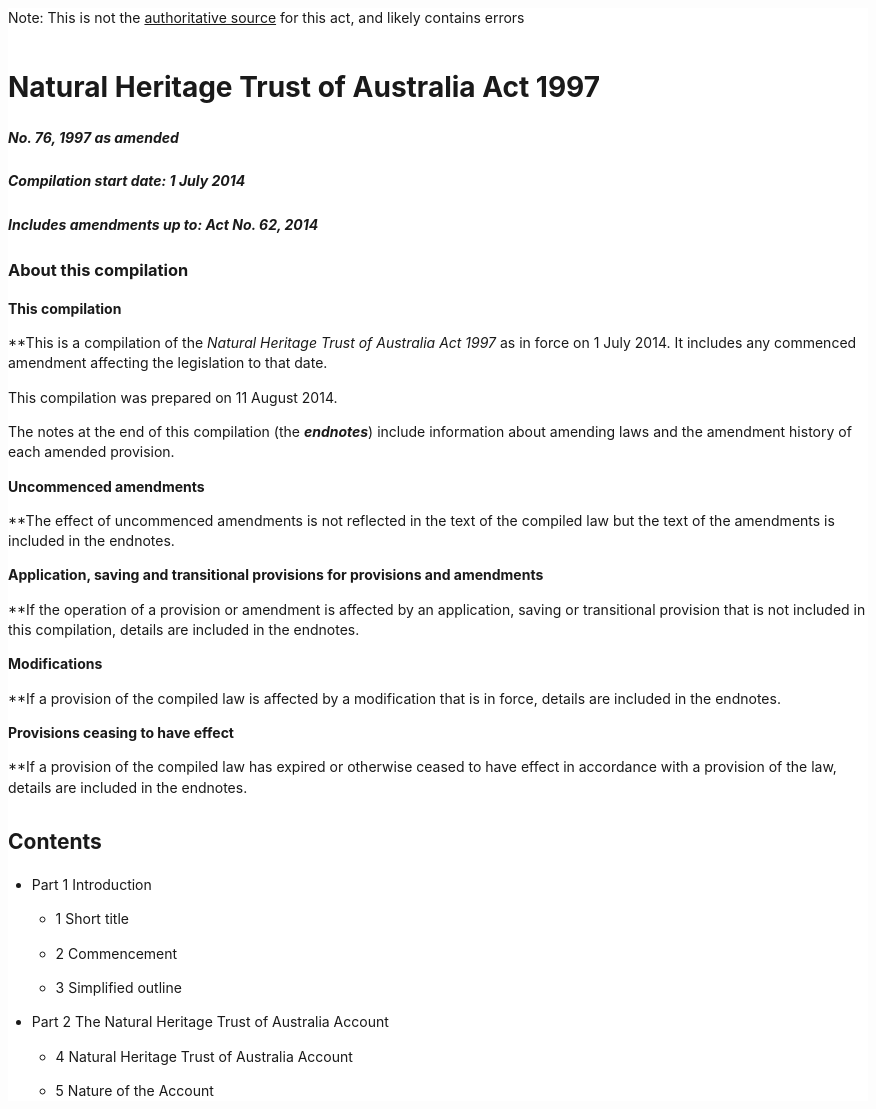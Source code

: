 Note: This is not the [authoritative source](https://www.comlaw.gov.au/Details/C2014C00567) for this act, and likely contains errors

# Natural Heritage Trust of Australia Act 1997

##### No. 76, 1997 as amended

##### Compilation start date: 1 July 2014

##### Includes amendments up to: Act No. 62, 2014

### About this compilation

**This compilation**

**This is a compilation of the _Natural Heritage Trust of Australia Act 1997_ as in force on 1 July 2014. It includes any commenced amendment affecting the legislation to that date.

This compilation was prepared on 11 August 2014.

The notes at the end of this compilation (the **_endnotes_**) include information about amending laws and the amendment history of each amended provision.

**Uncommenced amendments**

**The effect of uncommenced amendments is not reflected in the text of the compiled law but the text of the amendments is included in the endnotes.

**Application, saving and transitional provisions for provisions and amendments**

**If the operation of a provision or amendment is affected by an application, saving or transitional provision that is not included in this compilation, details are included in the endnotes.

**Modifications**

**If a provision of the compiled law is affected by a modification that is in force, details are included in the endnotes. 

**Provisions ceasing to have effect**

**If a provision of the compiled law has expired or otherwise ceased to have effect in accordance with a provision of the law, details are included in the endnotes.

## Contents

  * Part 1 Introduction 

       * 1 Short title 

       * 2 Commencement 

       * 3 Simplified outline 

  * Part 2 The Natural Heritage Trust of Australia Account 

       * 4 Natural Heritage Trust of Australia Account 

       * 5 Nature of the Account 
